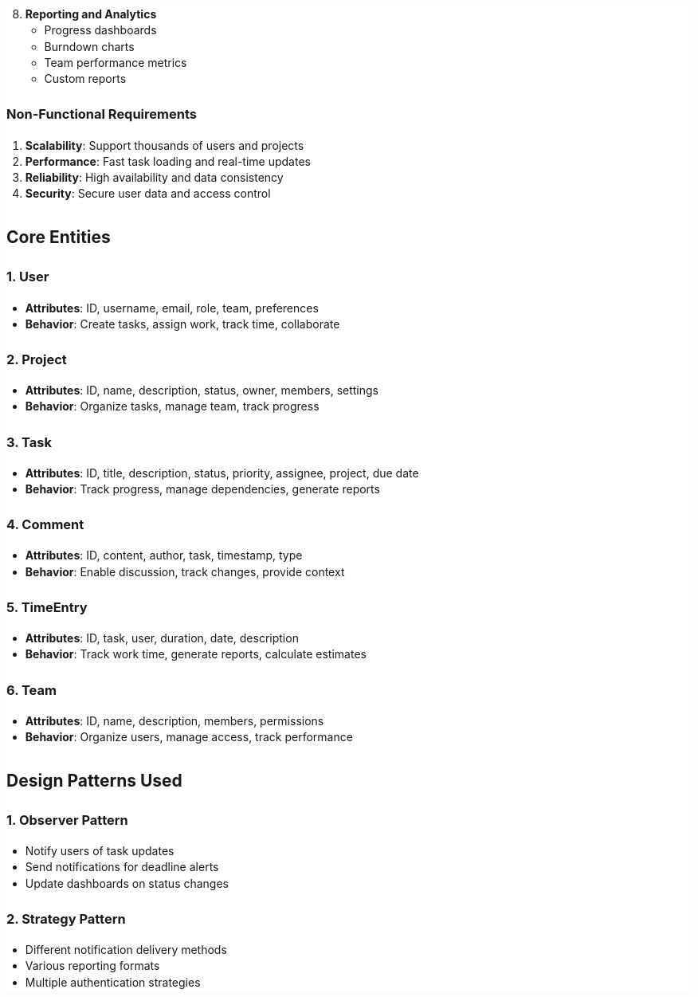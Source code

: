 8. **Reporting and Analytics**
   - Progress dashboards
   - Burndown charts
   - Team performance metrics
   - Custom reports

### Non-Functional Requirements
1. **Scalability**: Support thousands of users and projects
2. **Performance**: Fast task loading and real-time updates
3. **Reliability**: High availability and data consistency
4. **Security**: Secure user data and access control

## Core Entities

### 1. User
- **Attributes**: ID, username, email, role, team, preferences
- **Behavior**: Create tasks, assign work, track time, collaborate

### 2. Project
- **Attributes**: ID, name, description, status, owner, members, settings
- **Behavior**: Organize tasks, manage team, track progress

### 3. Task
- **Attributes**: ID, title, description, status, priority, assignee, project, due date
- **Behavior**: Track progress, manage dependencies, generate reports

### 4. Comment
- **Attributes**: ID, content, author, task, timestamp, type
- **Behavior**: Enable discussion, track changes, provide context

### 5. TimeEntry
- **Attributes**: ID, task, user, duration, date, description
- **Behavior**: Track work time, generate reports, calculate estimates

### 6. Team
- **Attributes**: ID, name, description, members, permissions
- **Behavior**: Organize users, manage access, track performance

## Design Patterns Used

### 1. Observer Pattern
- Notify users of task updates
- Send notifications for deadline alerts
- Update dashboards on status changes

### 2. Strategy Pattern
- Different notification delivery methods
- Various reporting formats
- Multiple authentication strategies
